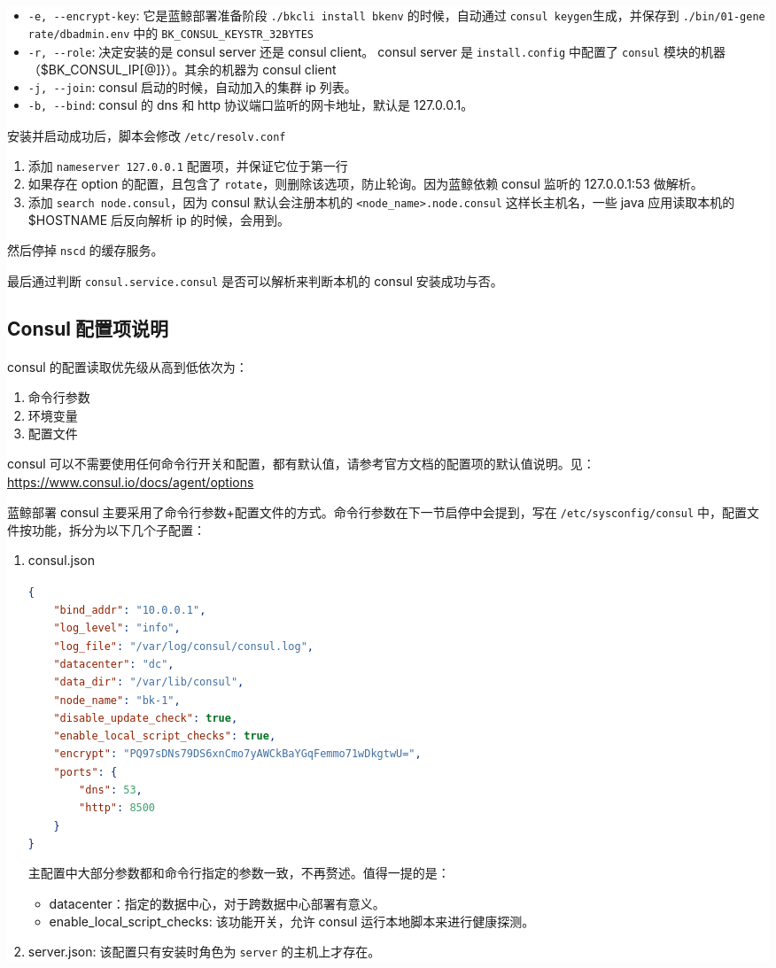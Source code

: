- `-e, --encrypt-key`: 它是蓝鲸部署准备阶段 `./bkcli install bkenv` 的时候，自动通过 `consul keygen`生成，并保存到 `./bin/01-generate/dbadmin.env` 中的 `BK_CONSUL_KEYSTR_32BYTES`
- `-r, --role`: 决定安装的是 consul server 还是 consul client。 consul server 是 `install.config` 中配置了 `consul` 模块的机器（$BK_CONSUL_IP[@]}）。其余的机器为 consul client
- `-j, --join`: consul 启动的时候，自动加入的集群 ip 列表。
- `-b, --bind`: consul 的 dns 和 http 协议端口监听的网卡地址，默认是 127.0.0.1。

安装并启动成功后，脚本会修改 `/etc/resolv.conf`

1. 添加 `nameserver 127.0.0.1` 配置项，并保证它位于第一行
2. 如果存在 option 的配置，且包含了 `rotate`，则删除该选项，防止轮询。因为蓝鲸依赖 consul 监听的 127.0.0.1:53 做解析。
3. 添加 `search node.consul`，因为 consul 默认会注册本机的 `<node_name>.node.consul` 这样长主机名，一些 java 应用读取本机的$HOSTNAME 后反向解析 ip 的时候，会用到。

然后停掉 `nscd` 的缓存服务。

最后通过判断 `consul.service.consul` 是否可以解析来判断本机的 consul 安装成功与否。

## Consul 配置项说明

consul 的配置读取优先级从高到低依次为：

1. 命令行参数
2. 环境变量
3. 配置文件

consul 可以不需要使用任何命令行开关和配置，都有默认值，请参考官方文档的配置项的默认值说明。见：https://www.consul.io/docs/agent/options

蓝鲸部署 consul 主要采用了命令行参数+配置文件的方式。命令行参数在下一节启停中会提到，写在 `/etc/sysconfig/consul` 中，配置文件按功能，拆分为以下几个子配置：

1. consul.json

    ```json
    {
        "bind_addr": "10.0.0.1",
        "log_level": "info",
        "log_file": "/var/log/consul/consul.log",
        "datacenter": "dc",
        "data_dir": "/var/lib/consul",
        "node_name": "bk-1",
        "disable_update_check": true,
        "enable_local_script_checks": true,
        "encrypt": "PQ97sDNs79DS6xnCmo7yAWCkBaYGqFemmo71wDkgtwU=",
        "ports": {
            "dns": 53,
            "http": 8500
        }
    }
    ```

    主配置中大部分参数都和命令行指定的参数一致，不再赘述。值得一提的是：

    - datacenter：指定的数据中心，对于跨数据中心部署有意义。
    - enable_local_script_checks: 该功能开关，允许 consul 运行本地脚本来进行健康探测。

2. server.json: 该配置只有安装时角色为 `server` 的主机上才存在。
